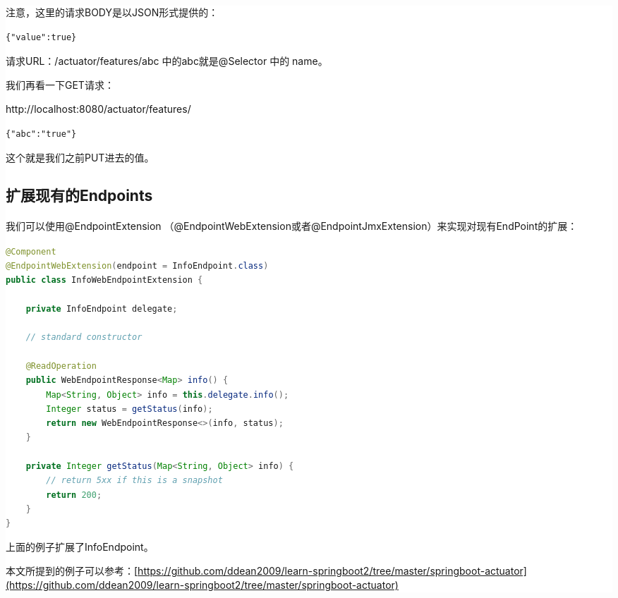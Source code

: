 ~~~shell
~~~

注意，这里的请求BODY是以JSON形式提供的：  

~~~shell
{"value":true}
~~~

请求URL：/actuator/features/abc 中的abc就是@Selector 中的 name。 

我们再看一下GET请求：

http://localhost:8080/actuator/features/

~~~shell
{"abc":"true"}
~~~

这个就是我们之前PUT进去的值。

## 扩展现有的Endpoints

我们可以使用@EndpointExtension （@EndpointWebExtension或者@EndpointJmxExtension）来实现对现有EndPoint的扩展：

~~~java
@Component
@EndpointWebExtension(endpoint = InfoEndpoint.class)
public class InfoWebEndpointExtension {
 
    private InfoEndpoint delegate;
 
    // standard constructor
 
    @ReadOperation
    public WebEndpointResponse<Map> info() {
        Map<String, Object> info = this.delegate.info();
        Integer status = getStatus(info);
        return new WebEndpointResponse<>(info, status);
    }
 
    private Integer getStatus(Map<String, Object> info) {
        // return 5xx if this is a snapshot
        return 200;
    }
}
~~~

上面的例子扩展了InfoEndpoint。 

本文所提到的例子可以参考：[https://github.com/ddean2009/learn-springboot2/tree/master/springboot-actuator](https://github.com/ddean2009/learn-springboot2/tree/master/springboot-actuator)











